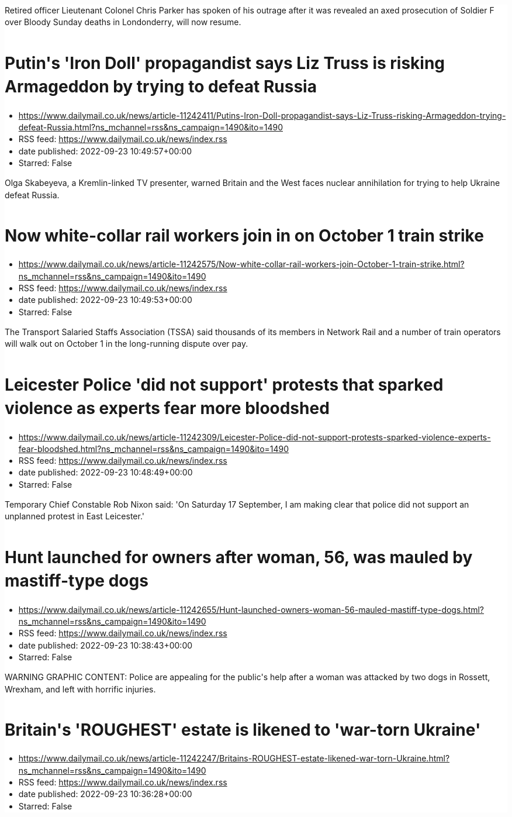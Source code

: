 Retired officer Lieutenant Colonel Chris Parker has spoken of his outrage after it was revealed an axed prosecution of Soldier F over Bloody Sunday deaths in Londonderry, will now resume.

# Putin's 'Iron Doll' propagandist says Liz Truss is risking Armageddon by trying to defeat Russia
 - https://www.dailymail.co.uk/news/article-11242411/Putins-Iron-Doll-propagandist-says-Liz-Truss-risking-Armageddon-trying-defeat-Russia.html?ns_mchannel=rss&ns_campaign=1490&ito=1490
 - RSS feed: https://www.dailymail.co.uk/news/index.rss
 - date published: 2022-09-23 10:49:57+00:00
 - Starred: False

Olga Skabeyeva, a Kremlin-linked TV presenter, warned Britain and the West faces nuclear annihilation for trying to help Ukraine defeat Russia.

# Now white-collar rail workers join in on October 1 train strike
 - https://www.dailymail.co.uk/news/article-11242575/Now-white-collar-rail-workers-join-October-1-train-strike.html?ns_mchannel=rss&ns_campaign=1490&ito=1490
 - RSS feed: https://www.dailymail.co.uk/news/index.rss
 - date published: 2022-09-23 10:49:53+00:00
 - Starred: False

The Transport Salaried Staffs Association (TSSA) said thousands of its members in Network Rail and a number of train operators will walk out on October 1 in the long-running dispute over pay.

# Leicester Police 'did not support' protests that sparked violence as experts fear more bloodshed
 - https://www.dailymail.co.uk/news/article-11242309/Leicester-Police-did-not-support-protests-sparked-violence-experts-fear-bloodshed.html?ns_mchannel=rss&ns_campaign=1490&ito=1490
 - RSS feed: https://www.dailymail.co.uk/news/index.rss
 - date published: 2022-09-23 10:48:49+00:00
 - Starred: False

Temporary Chief Constable Rob Nixon said: 'On Saturday 17 September, I am making clear that police did not support an unplanned protest in East Leicester.'

# Hunt launched for owners after woman, 56, was mauled by mastiff-type dogs
 - https://www.dailymail.co.uk/news/article-11242655/Hunt-launched-owners-woman-56-mauled-mastiff-type-dogs.html?ns_mchannel=rss&ns_campaign=1490&ito=1490
 - RSS feed: https://www.dailymail.co.uk/news/index.rss
 - date published: 2022-09-23 10:38:43+00:00
 - Starred: False

WARNING GRAPHIC CONTENT: Police are appealing for the public's help after a woman was attacked by two dogs in Rossett, Wrexham, and left with horrific injuries.

# Britain's 'ROUGHEST' estate is likened to 'war-torn Ukraine'
 - https://www.dailymail.co.uk/news/article-11242247/Britains-ROUGHEST-estate-likened-war-torn-Ukraine.html?ns_mchannel=rss&ns_campaign=1490&ito=1490
 - RSS feed: https://www.dailymail.co.uk/news/index.rss
 - date published: 2022-09-23 10:36:28+00:00
 - Starred: False
